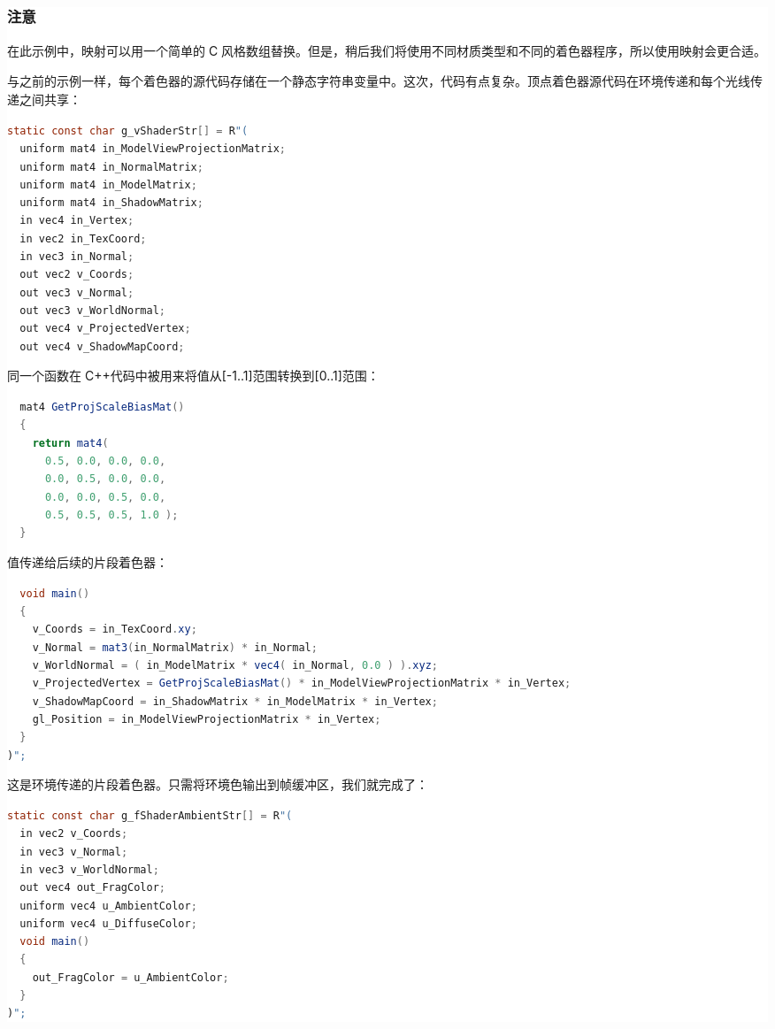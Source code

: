 ### 注意

在此示例中，映射可以用一个简单的 C 风格数组替换。但是，稍后我们将使用不同材质类型和不同的着色器程序，所以使用映射会更合适。

与之前的示例一样，每个着色器的源代码存储在一个静态字符串变量中。这次，代码有点复杂。顶点着色器源代码在环境传递和每个光线传递之间共享：

```java
static const char g_vShaderStr[] = R"(
  uniform mat4 in_ModelViewProjectionMatrix;
  uniform mat4 in_NormalMatrix;
  uniform mat4 in_ModelMatrix;
  uniform mat4 in_ShadowMatrix;
  in vec4 in_Vertex;
  in vec2 in_TexCoord;
  in vec3 in_Normal;
  out vec2 v_Coords;
  out vec3 v_Normal;
  out vec3 v_WorldNormal;
  out vec4 v_ProjectedVertex;
  out vec4 v_ShadowMapCoord;
```

同一个函数在 C++代码中被用来将值从[-1..1]范围转换到[0..1]范围：

```java
  mat4 GetProjScaleBiasMat()
  {
    return mat4( 
      0.5, 0.0, 0.0, 0.0, 
      0.0, 0.5, 0.0, 0.0, 
      0.0, 0.0, 0.5, 0.0, 
      0.5, 0.5, 0.5, 1.0 );
  }
```

值传递给后续的片段着色器：

```java
  void main()
  {
    v_Coords = in_TexCoord.xy;
    v_Normal = mat3(in_NormalMatrix) * in_Normal;
    v_WorldNormal = ( in_ModelMatrix * vec4( in_Normal, 0.0 ) ).xyz;
    v_ProjectedVertex = GetProjScaleBiasMat() * in_ModelViewProjectionMatrix * in_Vertex;
    v_ShadowMapCoord = in_ShadowMatrix * in_ModelMatrix * in_Vertex;
    gl_Position = in_ModelViewProjectionMatrix * in_Vertex;
  }
)";
```

这是环境传递的片段着色器。只需将环境色输出到帧缓冲区，我们就完成了：

```java
static const char g_fShaderAmbientStr[] = R"(
  in vec2 v_Coords;
  in vec3 v_Normal;
  in vec3 v_WorldNormal;
  out vec4 out_FragColor;
  uniform vec4 u_AmbientColor;
  uniform vec4 u_DiffuseColor;
  void main()
  {
    out_FragColor = u_AmbientColor;
  }
)";
```

